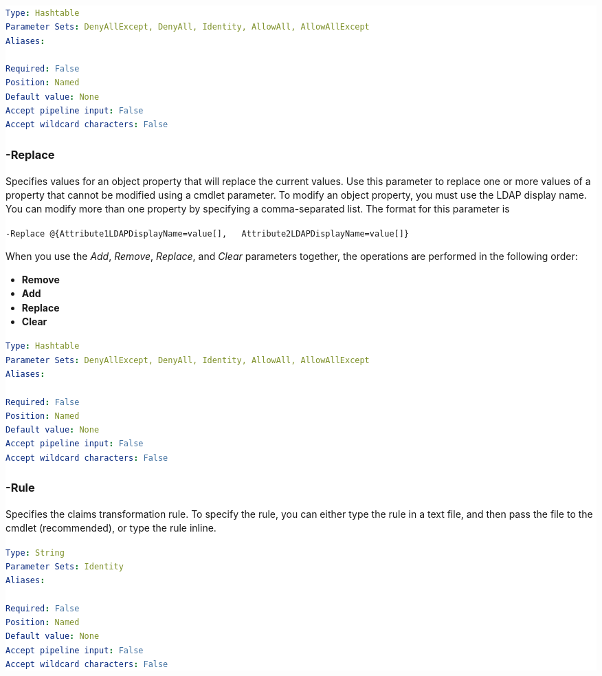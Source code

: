 ```yaml
Type: Hashtable
Parameter Sets: DenyAllExcept, DenyAll, Identity, AllowAll, AllowAllExcept
Aliases: 

Required: False
Position: Named
Default value: None
Accept pipeline input: False
Accept wildcard characters: False
```

### -Replace
Specifies values for an object property that will replace the current values.
Use this parameter to replace one or more values of a property that cannot be modified using a cmdlet parameter.
To modify an object property, you must use the LDAP display name.
You can modify more than one property by specifying a comma-separated list.
The format for this parameter is

`-Replace @{Attribute1LDAPDisplayName=value[],   Attribute2LDAPDisplayName=value[]}`

When you use the *Add*, *Remove*, *Replace*, and *Clear* parameters together, the operations are performed in the following order:

- **Remove**
- **Add**
- **Replace**
- **Clear**

```yaml
Type: Hashtable
Parameter Sets: DenyAllExcept, DenyAll, Identity, AllowAll, AllowAllExcept
Aliases: 

Required: False
Position: Named
Default value: None
Accept pipeline input: False
Accept wildcard characters: False
```

### -Rule
Specifies the claims transformation rule.
To specify the rule, you can either type the rule in a text file, and then pass the file to the cmdlet (recommended), or type the rule inline.

```yaml
Type: String
Parameter Sets: Identity
Aliases: 

Required: False
Position: Named
Default value: None
Accept pipeline input: False
Accept wildcard characters: False
```
